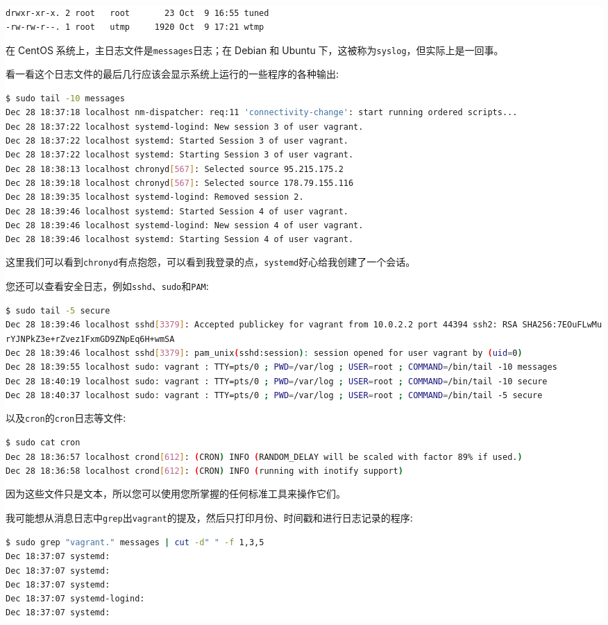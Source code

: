 ```sh
drwxr-xr-x. 2 root   root       23 Oct  9 16:55 tuned
-rw-rw-r--. 1 root   utmp     1920 Oct  9 17:21 wtmp
```

在 CentOS 系统上，主日志文件是`messages`日志；在 Debian 和 Ubuntu 下，这被称为`syslog`，但实际上是一回事。

看一看这个日志文件的最后几行应该会显示系统上运行的一些程序的各种输出:

```sh
$ sudo tail -10 messages
Dec 28 18:37:18 localhost nm-dispatcher: req:11 'connectivity-change': start running ordered scripts...
Dec 28 18:37:22 localhost systemd-logind: New session 3 of user vagrant.
Dec 28 18:37:22 localhost systemd: Started Session 3 of user vagrant.
Dec 28 18:37:22 localhost systemd: Starting Session 3 of user vagrant.
Dec 28 18:38:13 localhost chronyd[567]: Selected source 95.215.175.2
Dec 28 18:39:18 localhost chronyd[567]: Selected source 178.79.155.116
Dec 28 18:39:35 localhost systemd-logind: Removed session 2.
Dec 28 18:39:46 localhost systemd: Started Session 4 of user vagrant.
Dec 28 18:39:46 localhost systemd-logind: New session 4 of user vagrant.
Dec 28 18:39:46 localhost systemd: Starting Session 4 of user vagrant.
```

这里我们可以看到`chronyd`有点抱怨，可以看到我登录的点，`systemd`好心给我创建了一个会话。

您还可以查看安全日志，例如`sshd`、`sudo`和`PAM`:

```sh
$ sudo tail -5 secure
Dec 28 18:39:46 localhost sshd[3379]: Accepted publickey for vagrant from 10.0.2.2 port 44394 ssh2: RSA SHA256:7EOuFLwMurYJNPkZ3e+rZvez1FxmGD9ZNpEq6H+wmSA
Dec 28 18:39:46 localhost sshd[3379]: pam_unix(sshd:session): session opened for user vagrant by (uid=0)
Dec 28 18:39:55 localhost sudo: vagrant : TTY=pts/0 ; PWD=/var/log ; USER=root ; COMMAND=/bin/tail -10 messages
Dec 28 18:40:19 localhost sudo: vagrant : TTY=pts/0 ; PWD=/var/log ; USER=root ; COMMAND=/bin/tail -10 secure
Dec 28 18:40:37 localhost sudo: vagrant : TTY=pts/0 ; PWD=/var/log ; USER=root ; COMMAND=/bin/tail -5 secure
```

以及`cron`的`cron`日志等文件:

```sh
$ sudo cat cron
Dec 28 18:36:57 localhost crond[612]: (CRON) INFO (RANDOM_DELAY will be scaled with factor 89% if used.)
Dec 28 18:36:58 localhost crond[612]: (CRON) INFO (running with inotify support)
```

因为这些文件只是文本，所以您可以使用您所掌握的任何标准工具来操作它们。

我可能想从消息日志中`grep`出`vagrant`的提及，然后只打印月份、时间戳和进行日志记录的程序:

```sh
$ sudo grep "vagrant." messages | cut -d" " -f 1,3,5
Dec 18:37:07 systemd:
Dec 18:37:07 systemd:
Dec 18:37:07 systemd:
Dec 18:37:07 systemd-logind:
Dec 18:37:07 systemd:
```
